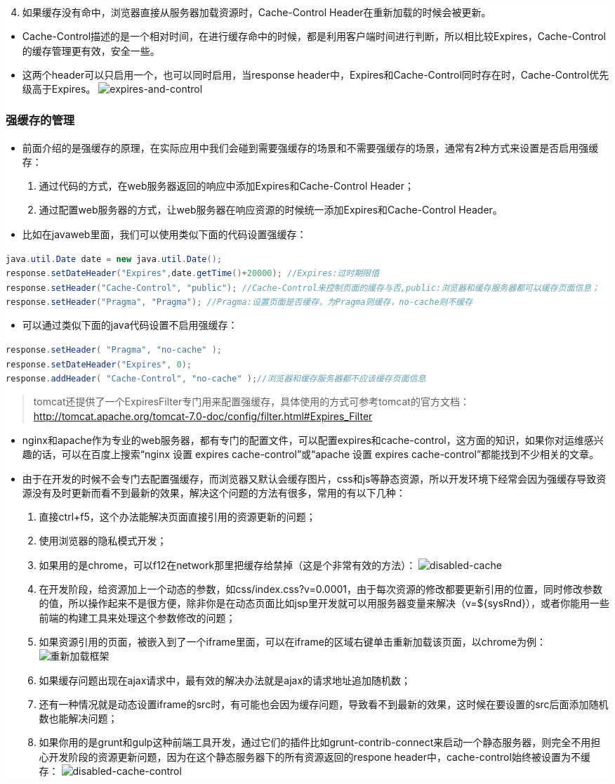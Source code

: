   4. 如果缓存没有命中，浏览器直接从服务器加载资源时，Cache-Control Header在重新加载的时候会被更新。

- Cache-Control描述的是一个相对时间，在进行缓存命中的时候，都是利用客户端时间进行判断，所以相比较Expires，Cache-Control的缓存管理更有效，安全一些。

- 这两个header可以只启用一个，也可以同时启用，当response header中，Expires和Cache-Control同时存在时，Cache-Control优先级高于Expires。
![expires-and-control](https://wangzongxu.github.io/img-cache/blog/expires-and-control.png)

### 强缓存的管理

- 前面介绍的是强缓存的原理，在实际应用中我们会碰到需要强缓存的场景和不需要强缓存的场景，通常有2种方式来设置是否启用强缓存：

  1. 通过代码的方式，在web服务器返回的响应中添加Expires和Cache-Control Header；

  2. 通过配置web服务器的方式，让web服务器在响应资源的时候统一添加Expires和Cache-Control Header。

- 比如在javaweb里面，我们可以使用类似下面的代码设置强缓存：
```java
java.util.Date date = new java.util.Date();    
response.setDateHeader("Expires",date.getTime()+20000); //Expires:过时期限值
response.setHeader("Cache-Control", "public"); //Cache-Control来控制页面的缓存与否,public:浏览器和缓存服务器都可以缓存页面信息；
response.setHeader("Pragma", "Pragma"); //Pragma:设置页面是否缓存，为Pragma则缓存，no-cache则不缓存
```
- 可以通过类似下面的java代码设置不启用强缓存：
```java
response.setHeader( "Pragma", "no-cache" );   
response.setDateHeader("Expires", 0);   
response.addHeader( "Cache-Control", "no-cache" );//浏览器和缓存服务器都不应该缓存页面信息
```
> tomcat还提供了一个ExpiresFilter专门用来配置强缓存，具体使用的方式可参考tomcat的官方文档：http://tomcat.apache.org/tomcat-7.0-doc/config/filter.html#Expires_Filter

- nginx和apache作为专业的web服务器，都有专门的配置文件，可以配置expires和cache-control，这方面的知识，如果你对运维感兴趣的话，可以在百度上搜索“nginx 设置 expires cache-control”或“apache 设置 expires cache-control”都能找到不少相关的文章。

- 由于在开发的时候不会专门去配置强缓存，而浏览器又默认会缓存图片，css和js等静态资源，所以开发环境下经常会因为强缓存导致资源没有及时更新而看不到最新的效果，解决这个问题的方法有很多，常用的有以下几种：

  1. 直接ctrl+f5，这个办法能解决页面直接引用的资源更新的问题；

  2. 使用浏览器的隐私模式开发；

  3. 如果用的是chrome，可以f12在network那里把缓存给禁掉（这是个非常有效的方法）：
  ![disabled-cache](https://wangzongxu.github.io/img-cache/blog/disabled-cache.png)
  4. 在开发阶段，给资源加上一个动态的参数，如css/index.css?v=0.0001，由于每次资源的修改都要更新引用的位置，同时修改参数的值，所以操作起来不是很方便，除非你是在动态页面比如jsp里开发就可以用服务器变量来解决（v=${sysRnd}），或者你能用一些前端的构建工具来处理这个参数修改的问题；

  5. 如果资源引用的页面，被嵌入到了一个iframe里面，可以在iframe的区域右键单击重新加载该页面，以chrome为例：
  ![重新加载框架](https://wangzongxu.github.io/img-cache/blog/重新加载框架.png)
  6. 如果缓存问题出现在ajax请求中，最有效的解决办法就是ajax的请求地址追加随机数；

  7. 还有一种情况就是动态设置iframe的src时，有可能也会因为缓存问题，导致看不到最新的效果，这时候在要设置的src后面添加随机数也能解决问题；

  8. 如果你用的是grunt和gulp这种前端工具开发，通过它们的插件比如grunt-contrib-connect来启动一个静态服务器，则完全不用担心开发阶段的资源更新问题，因为在这个静态服务器下的所有资源返回的respone header中，cache-control始终被设置为不缓存：
![disabled-cache-control](https://wangzongxu.github.io/img-cache/blog/disabled-cache-control.png)
